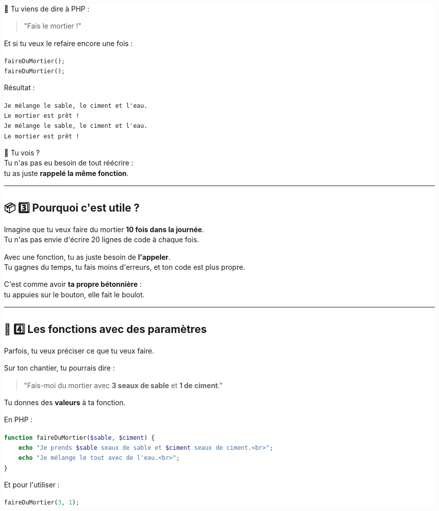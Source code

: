 💬 Tu viens de dire à PHP :
> "Fais le mortier !"

Et si tu veux le refaire encore une fois :
```php
faireDuMortier();
faireDuMortier();
```

Résultat :
```
Je mélange le sable, le ciment et l'eau.
Le mortier est prêt !
Je mélange le sable, le ciment et l'eau.
Le mortier est prêt !
```

🧱 Tu vois ?  
Tu n'as pas eu besoin de tout réécrire :  
tu as juste **rappelé la même fonction**.

---

## 📦 3️⃣ Pourquoi c'est utile ?

Imagine que tu veux faire du mortier **10 fois dans la journée**.  
Tu n'as pas envie d'écrire 20 lignes de code à chaque fois.

Avec une fonction, tu as juste besoin de **l'appeler**.  
Tu gagnes du temps, tu fais moins d'erreurs, et ton code est plus propre.

C'est comme avoir **ta propre bétonnière** :  
tu appuies sur le bouton, elle fait le boulot.

---

## 🧩 4️⃣ Les fonctions avec des paramètres

Parfois, tu veux préciser ce que tu veux faire.

Sur ton chantier, tu pourrais dire :
> "Fais-moi du mortier avec **3 seaux de sable** et **1 de ciment**."

Tu donnes des **valeurs** à ta fonction.

En PHP :
```php
function faireDuMortier($sable, $ciment) {
    echo "Je prends $sable seaux de sable et $ciment seaux de ciment.<br>";
    echo "Je mélange le tout avec de l'eau.<br>";
}
```

Et pour l'utiliser :
```php
faireDuMortier(3, 1);
```
